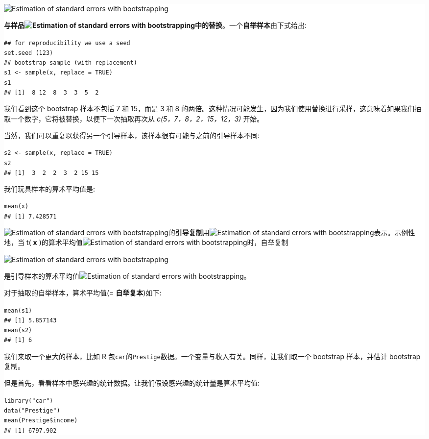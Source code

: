 ![Estimation of standard errors with bootstrapping](Images/B05113_07_33.jpg)

**与样品![Estimation of standard errors with bootstrapping](Images/B05113_07_34.jpg)中的替换**。一个**自举样本**由下式给出:

```
## for reproducibility we use a seed
set.seed (123)
## bootstrap sample (with replacement)
s1 <- sample(x, replace = TRUE)
s1
## [1]  8 12  8  3  3  5  2

```

我们看到这个 bootstrap 样本不包括 7 和 15，而是 3 和 8 的两倍。这种情况可能发生，因为我们使用替换进行采样，这意味着如果我们抽取一个数字，它将被替换，以便下一次抽取再次从 *c(5，7，8，2，15，12，3)* 开始。

当然，我们可以重复以获得另一个引导样本，该样本很有可能与之前的引导样本不同:

```
s2 <- sample(x, replace = TRUE)
s2
## [1]  3  2  2  3  2 15 15

```

我们玩具样本的算术平均值是:

```
mean(x)
## [1] 7.428571

```

![Estimation of standard errors with bootstrapping](Images/B05113_07_35.jpg)的**引导复制**用![Estimation of standard errors with bootstrapping](Images/B05113_07_36.jpg)表示。示例性地，当 t( **x** )的算术平均值![Estimation of standard errors with bootstrapping](Images/B05113_07_39.jpg)时，自举复制

![Estimation of standard errors with bootstrapping](Images/B05113_07_38.jpg)

是引导样本的算术平均值![Estimation of standard errors with bootstrapping](Images/B05113_07_37.jpg)。

对于抽取的自举样本，算术平均值(= **自举复本**)如下:

```
mean(s1)
## [1] 5.857143
mean(s2)
## [1] 6

```

我们来取一个更大的样本，比如 R 包`car`的`Prestige`数据。一个变量与收入有关。同样，让我们取一个 bootstrap 样本，并估计 bootstrap 复制。

但是首先，看看样本中感兴趣的统计数据。让我们假设感兴趣的统计量是算术平均值:

```
library("car")
data("Prestige")
mean(Prestige$income)
## [1] 6797.902

```
